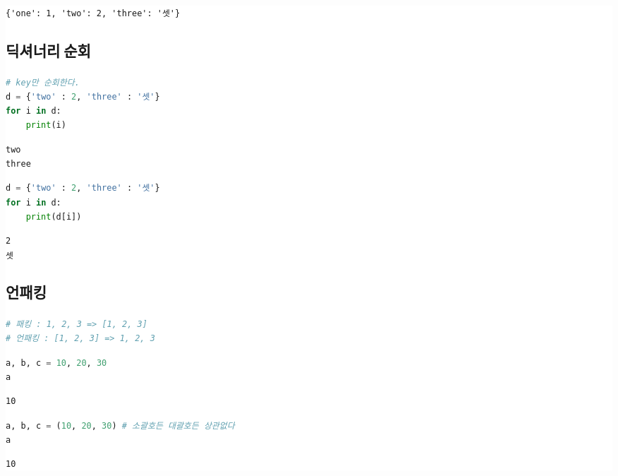 


    {'one': 1, 'two': 2, 'three': '셋'}



## 딕셔너리 순회


```python
# key만 순회한다.
d = {'two' : 2, 'three' : '셋'}
for i in d:
    print(i)
```

    two
    three



```python
d = {'two' : 2, 'three' : '셋'}
for i in d:
    print(d[i])
```

    2
    셋


## 언패킹


```python
# 패킹 : 1, 2, 3 => [1, 2, 3]
# 언패킹 : [1, 2, 3] => 1, 2, 3
```


```python
a, b, c = 10, 20, 30
a
```




    10




```python
a, b, c = (10, 20, 30) # 소괄호든 대괄호든 상관없다
a
```




    10



